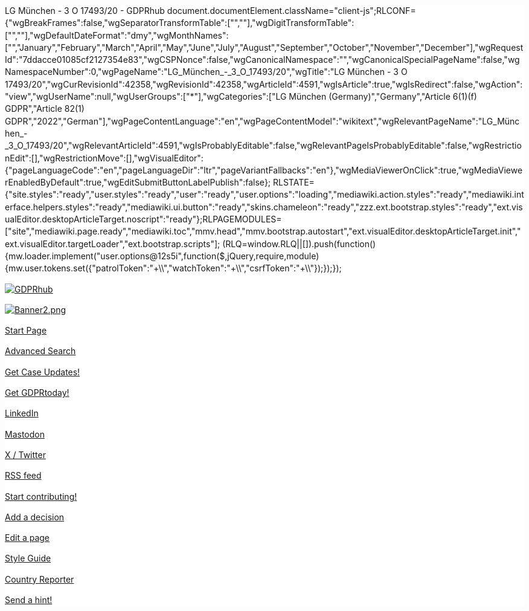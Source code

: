  LG München - 3 O 17493/20 - GDPRhub document.documentElement.className="client-js";RLCONF={"wgBreakFrames":false,"wgSeparatorTransformTable":\["",""\],"wgDigitTransformTable":\["",""\],"wgDefaultDateFormat":"dmy","wgMonthNames":\["","January","February","March","April","May","June","July","August","September","October","November","December"\],"wgRequestId":"7ddacce01085cf2127354e83","wgCSPNonce":false,"wgCanonicalNamespace":"","wgCanonicalSpecialPageName":false,"wgNamespaceNumber":0,"wgPageName":"LG\_München\_-\_3\_O\_17493/20","wgTitle":"LG München - 3 O 17493/20","wgCurRevisionId":42358,"wgRevisionId":42358,"wgArticleId":4591,"wgIsArticle":true,"wgIsRedirect":false,"wgAction":"view","wgUserName":null,"wgUserGroups":\["\*"\],"wgCategories":\["LG München (Germany)","Germany","Article 6(1)(f) GDPR","Article 82(1) GDPR","2022","German"\],"wgPageContentLanguage":"en","wgPageContentModel":"wikitext","wgRelevantPageName":"LG\_München\_-\_3\_O\_17493/20","wgRelevantArticleId":4591,"wgIsProbablyEditable":false,"wgRelevantPageIsProbablyEditable":false,"wgRestrictionEdit":\[\],"wgRestrictionMove":\[\],"wgVisualEditor":{"pageLanguageCode":"en","pageLanguageDir":"ltr","pageVariantFallbacks":"en"},"wgMediaViewerOnClick":true,"wgMediaViewerEnabledByDefault":true,"wgEditSubmitButtonLabelPublish":false}; RLSTATE={"site.styles":"ready","user.styles":"ready","user":"ready","user.options":"loading","mediawiki.action.styles":"ready","mediawiki.interface.helpers.styles":"ready","mediawiki.ui.button":"ready","skins.chameleon":"ready","zzz.ext.bootstrap.styles":"ready","ext.visualEditor.desktopArticleTarget.noscript":"ready"};RLPAGEMODULES=\["site","mediawiki.page.ready","mediawiki.toc","mmv.head","mmv.bootstrap.autostart","ext.visualEditor.desktopArticleTarget.init","ext.visualEditor.targetLoader","ext.bootstrap.scripts"\]; (RLQ=window.RLQ||\[\]).push(function(){mw.loader.implement("user.options@12s5i",function($,jQuery,require,module){mw.user.tokens.set({"patrolToken":"+\\\\","watchToken":"+\\\\","csrfToken":"+\\\\"});});});                    

[![GDPRhub](/images/gdprhub_v5_150.png)](/index.php?title=Welcome_to_GDPRhub "Visit the main page")

[![Banner2.png](/images/5/57/Banner2.png)](https://gdprhub.eu/index.php?title=GDPRtoday)

[Start Page](/index.php?title=Welcome_to_GDPRhub)

[Advanced Search](/index.php?title=Advanced_Search)

[Get Case Updates!](#)

[Get GDPRtoday!](/index.php?title=GDPRtoday)

[LinkedIn](https://www.linkedin.com/showcase/gdprhub)

[Mastodon](https://mastodon.social/@GDPRhub)

[X / Twitter](https://www.twitter.com/GDPRhub)

[RSS feed](https://gdprhub.eu/index.php?title=Special:NewPages&feed=atom&hideredirs=1&limit=10&render=1)

[Start contributing!](#)

[Add a decision](/index.php?title=How_to_add_a_new_decision)

[Edit a page](/index.php?title=How_to_edit_a_page_on_GDPRhub)

[Style Guide](/index.php?title=GDPRhub_style_guide)

[Country Reporter](https://gdprmgmt.noyb.eu/become_country_reporter)

[Send a hint!](mailto:GDPRhub@noyb.eu?subject=GDPRhub%20-%20hint&body=Thank%20you%20for%20sending%20us%20a%20hint!%0A%0AIf%20you%20want%20to%20send%20us%20details%20about%20a%20case%20that%20is%20not%20on%20GDPRhub%20yet%2C%20please%20fill%20out%20the%20form%20below!%0AIf%20you%20want%20to%20send%20us%20any%20other%20information%2C%20just%20delete%20this%20text.%0A%0A%3D%3D%3D%20General%20Details%20%3D%3D%3D%0A%0ALink%20to%20the%20decision%20\(attach%20document%20if%20not%20public\)%3A%0ADPA%2FCourt%3A%0ACountry%3A%0ADate%3A%0A%0A%3D%3D%3D%20Factual%20Summary%20in%20English%20%3D%3D%3D%0A%0A-%3E%20What%20happened%20in%20this%20case%3F%0A%0A%3D%3D%3D%20Summary%20of%20the%20Dispute%20in%20English%20%3D%3D%3D%0A%0A-%3E%20What%20was%20the%20core%20dispute%20about%3F%0A%0A%3D%3D%3D%20Summary%20of%20the%20Holding%20in%20English%20%3D%3D%3D%0A%0A-%3E%20What%20is%20the%20core%20take%20away%20from%20the%20decision%3F%0A%0A%0AThank%20you%20for%20your%20support!%0Anoyb.eu%20team)
